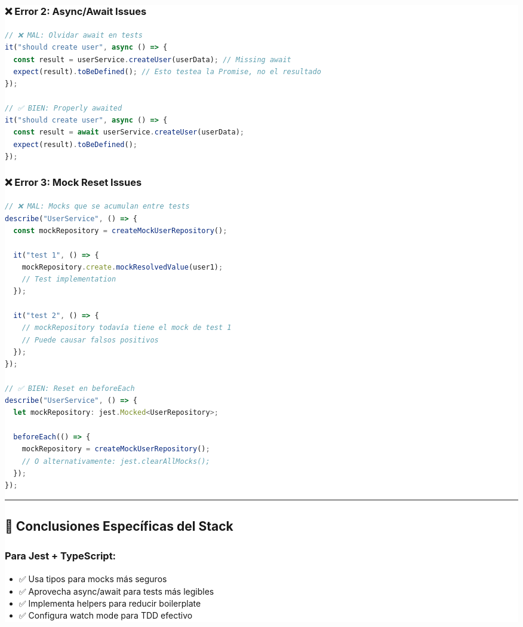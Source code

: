 ### ❌ Error 2: Async/Await Issues

```typescript
// ❌ MAL: Olvidar await en tests
it("should create user", async () => {
  const result = userService.createUser(userData); // Missing await
  expect(result).toBeDefined(); // Esto testea la Promise, no el resultado
});

// ✅ BIEN: Properly awaited
it("should create user", async () => {
  const result = await userService.createUser(userData);
  expect(result).toBeDefined();
});
```

### ❌ Error 3: Mock Reset Issues

```typescript
// ❌ MAL: Mocks que se acumulan entre tests
describe("UserService", () => {
  const mockRepository = createMockUserRepository();

  it("test 1", () => {
    mockRepository.create.mockResolvedValue(user1);
    // Test implementation
  });

  it("test 2", () => {
    // mockRepository todavía tiene el mock de test 1
    // Puede causar falsos positivos
  });
});

// ✅ BIEN: Reset en beforeEach
describe("UserService", () => {
  let mockRepository: jest.Mocked<UserRepository>;

  beforeEach(() => {
    mockRepository = createMockUserRepository();
    // O alternativamente: jest.clearAllMocks();
  });
});
```

---

## 🎯 Conclusiones Específicas del Stack

### Para Jest + TypeScript:

- ✅ Usa tipos para mocks más seguros
- ✅ Aprovecha async/await para tests más legibles
- ✅ Implementa helpers para reducir boilerplate
- ✅ Configura watch mode para TDD efectivo
